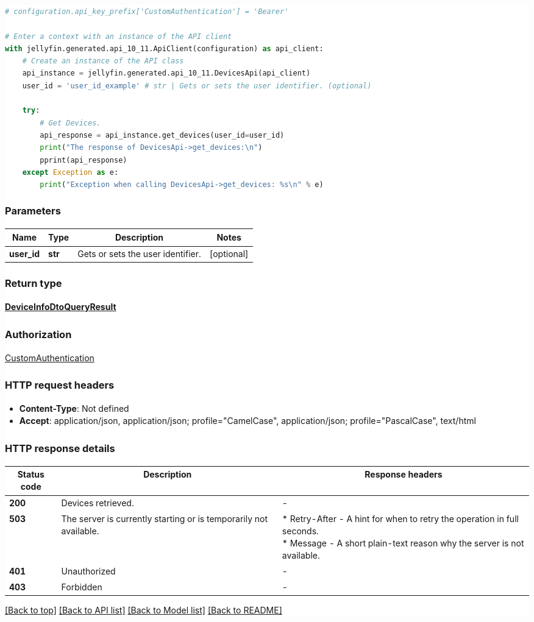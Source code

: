 ```python
# configuration.api_key_prefix['CustomAuthentication'] = 'Bearer'

# Enter a context with an instance of the API client
with jellyfin.generated.api_10_11.ApiClient(configuration) as api_client:
    # Create an instance of the API class
    api_instance = jellyfin.generated.api_10_11.DevicesApi(api_client)
    user_id = 'user_id_example' # str | Gets or sets the user identifier. (optional)

    try:
        # Get Devices.
        api_response = api_instance.get_devices(user_id=user_id)
        print("The response of DevicesApi->get_devices:\n")
        pprint(api_response)
    except Exception as e:
        print("Exception when calling DevicesApi->get_devices: %s\n" % e)
```



### Parameters


Name | Type | Description  | Notes
------------- | ------------- | ------------- | -------------
 **user_id** | **str**| Gets or sets the user identifier. | [optional] 

### Return type

[**DeviceInfoDtoQueryResult**](DeviceInfoDtoQueryResult.md)

### Authorization

[CustomAuthentication](README.md#CustomAuthentication)

### HTTP request headers

 - **Content-Type**: Not defined
 - **Accept**: application/json, application/json; profile="CamelCase", application/json; profile="PascalCase", text/html

### HTTP response details

| Status code | Description | Response headers |
|-------------|-------------|------------------|
**200** | Devices retrieved. |  -  |
**503** | The server is currently starting or is temporarily not available. |  * Retry-After - A hint for when to retry the operation in full seconds. <br>  * Message - A short plain-text reason why the server is not available. <br>  |
**401** | Unauthorized |  -  |
**403** | Forbidden |  -  |

[[Back to top]](#) [[Back to API list]](README.md#documentation-for-api-endpoints) [[Back to Model list]](README.md#documentation-for-models) [[Back to README]](README.md)
